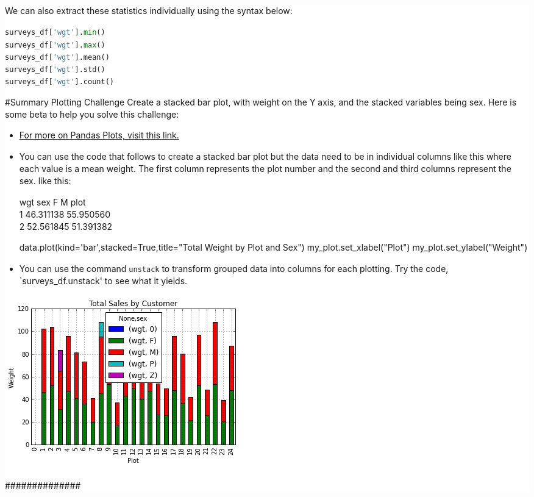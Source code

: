 We can also extract these statistics individually using the syntax below:

```python
surveys_df['wgt'].min()
surveys_df['wgt'].max()
surveys_df['wgt'].mean()
surveys_df['wgt'].std()
surveys_df['wgt'].count()
```


#Summary Plotting Challenge
Create a stacked bar plot, with weight on the Y axis, and the stacked variables being sex. Here is some beta to help you solve this challenge:

* [For more on Pandas Plots, visit this link.](http://pandas.pydata.org/pandas-docs/dev/generated/pandas.core.groupby.DataFrameGroupBy.plot.html)
* You can use the code that follows to create a stacked bar plot but the data need to be in individual columns like this where each value is a mean weight. The first column represents the plot number and the second and third columns represent the sex. like this:

 	wgt
sex 	    	F   			M 
plot 					
1 	 	46.311138 	55.950560 	
2 	 	52.561845 	51.391382 	

	data.plot(kind='bar',stacked=True,title="Total Weight by Plot and Sex")
	my_plot.set_xlabel("Plot")
	my_plot.set_ylabel("Weight")
	

* You can use the command `unstack` to transform grouped data into columns for each plotting. Try the code, `surveys_df.unstack' to see what it yields. 

![Stacked Bar Plot](pics/stackedBar.png)

##############